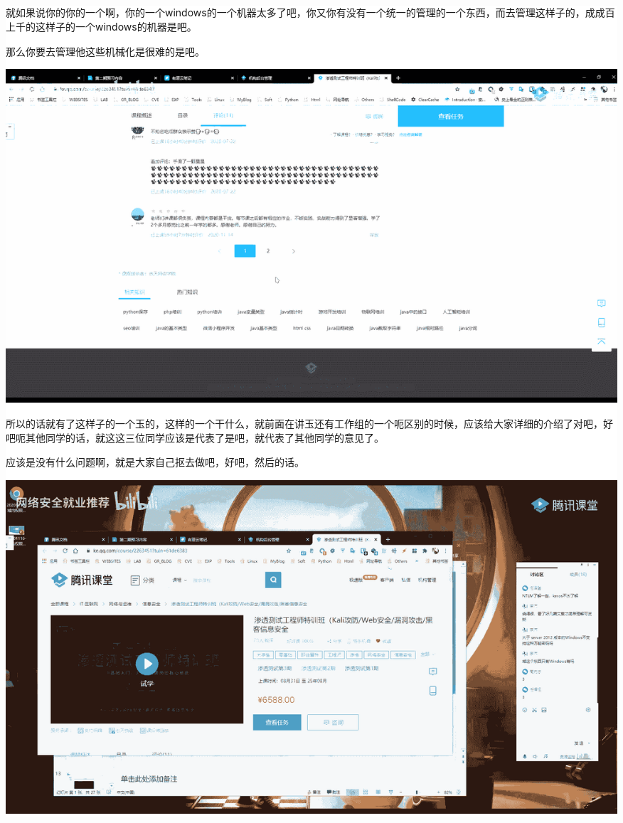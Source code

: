 就如果说你的你的一个啊，你的一个windows的一个机器太多了吧，你又你有没有一个统一的管理的一个东西，而去管理这样子的，成成百上千的这样子的一个windows的机器是吧。

那么你要去管理他这些机械化是很难的是吧。

![](img/99fc3bc9f5f859b61bc98f5ff159f632_171.png)

所以的话就有了这样子的一个玉的，这样的一个干什么，就前面在讲玉还有工作组的一个呃区别的时候，应该给大家详细的介绍了对吧，好吧呃其他同学的话，就这这三位同学应该是代表了是吧，就代表了其他同学的意见了。

应该是没有什么问题啊，就是大家自己抠去做吧，好吧，然后的话。

![](img/99fc3bc9f5f859b61bc98f5ff159f632_173.png)
